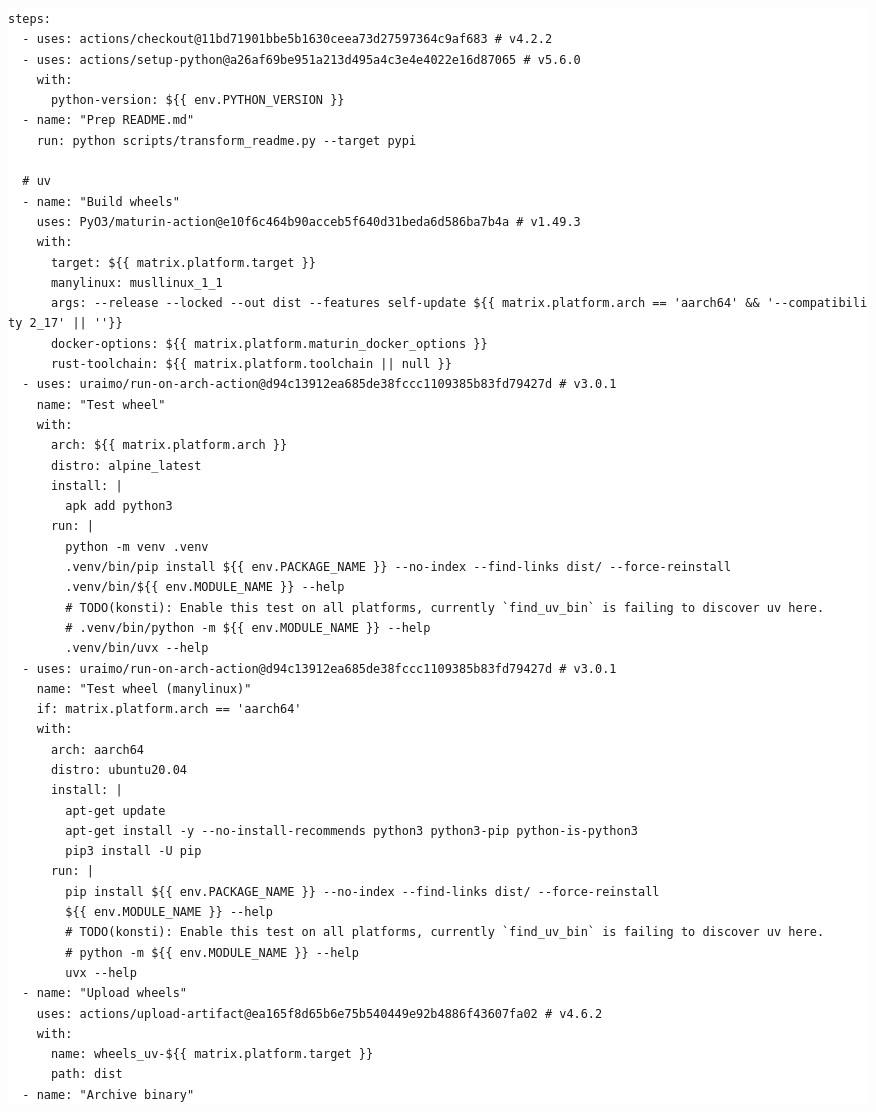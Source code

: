    steps:
      - uses: actions/checkout@11bd71901bbe5b1630ceea73d27597364c9af683 # v4.2.2
      - uses: actions/setup-python@a26af69be951a213d495a4c3e4e4022e16d87065 # v5.6.0
        with:
          python-version: ${{ env.PYTHON_VERSION }}
      - name: "Prep README.md"
        run: python scripts/transform_readme.py --target pypi

      # uv
      - name: "Build wheels"
        uses: PyO3/maturin-action@e10f6c464b90acceb5f640d31beda6d586ba7b4a # v1.49.3
        with:
          target: ${{ matrix.platform.target }}
          manylinux: musllinux_1_1
          args: --release --locked --out dist --features self-update ${{ matrix.platform.arch == 'aarch64' && '--compatibility 2_17' || ''}}
          docker-options: ${{ matrix.platform.maturin_docker_options }}
          rust-toolchain: ${{ matrix.platform.toolchain || null }}
      - uses: uraimo/run-on-arch-action@d94c13912ea685de38fccc1109385b83fd79427d # v3.0.1
        name: "Test wheel"
        with:
          arch: ${{ matrix.platform.arch }}
          distro: alpine_latest
          install: |
            apk add python3
          run: |
            python -m venv .venv
            .venv/bin/pip install ${{ env.PACKAGE_NAME }} --no-index --find-links dist/ --force-reinstall
            .venv/bin/${{ env.MODULE_NAME }} --help
            # TODO(konsti): Enable this test on all platforms, currently `find_uv_bin` is failing to discover uv here.
            # .venv/bin/python -m ${{ env.MODULE_NAME }} --help
            .venv/bin/uvx --help
      - uses: uraimo/run-on-arch-action@d94c13912ea685de38fccc1109385b83fd79427d # v3.0.1
        name: "Test wheel (manylinux)"
        if: matrix.platform.arch == 'aarch64'
        with:
          arch: aarch64
          distro: ubuntu20.04
          install: |
            apt-get update
            apt-get install -y --no-install-recommends python3 python3-pip python-is-python3
            pip3 install -U pip
          run: |
            pip install ${{ env.PACKAGE_NAME }} --no-index --find-links dist/ --force-reinstall
            ${{ env.MODULE_NAME }} --help
            # TODO(konsti): Enable this test on all platforms, currently `find_uv_bin` is failing to discover uv here.
            # python -m ${{ env.MODULE_NAME }} --help
            uvx --help
      - name: "Upload wheels"
        uses: actions/upload-artifact@ea165f8d65b6e75b540449e92b4886f43607fa02 # v4.6.2
        with:
          name: wheels_uv-${{ matrix.platform.target }}
          path: dist
      - name: "Archive binary"